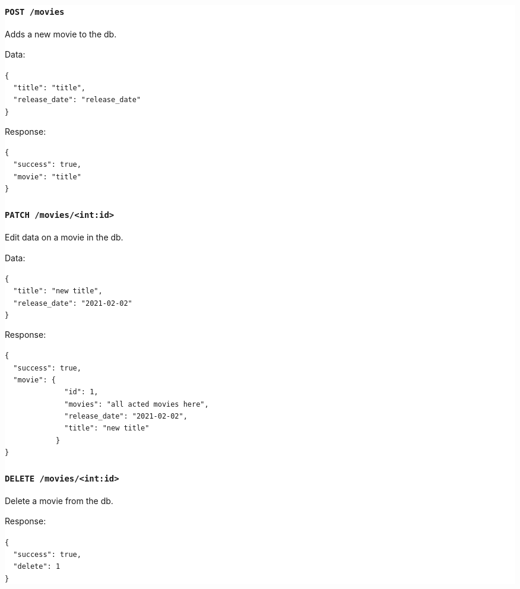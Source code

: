 ### `POST /movies`

Adds a new movie to the db.

Data:

```json5
{
  "title": "title",
  "release_date": "release_date"
}
```

Response:

```json5
{
  "success": true,
  "movie": "title"
}
```

### `PATCH /movies/<int:id>`

Edit data on a movie in the db.

Data:

```json5
{
  "title": "new title",
  "release_date": "2021-02-02"
}
```

Response:

```json5
{
  "success": true,
  "movie": {
              "id": 1,
              "movies": "all acted movies here",
              "release_date": "2021-02-02",
              "title": "new title"
            }
}
```

### `DELETE /movies/<int:id>`

Delete a movie from the db.

Response:

```json5
{
  "success": true,
  "delete": 1
}
```
